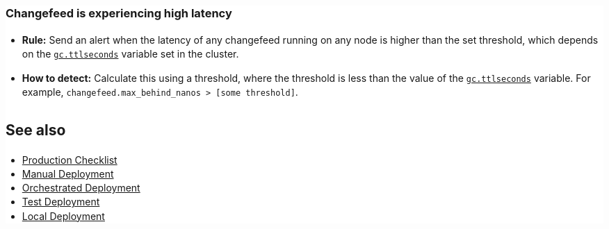 ### Changefeed is experiencing high latency

- **Rule:** Send an alert when the latency of any changefeed running on any node is higher than the set threshold, which depends on the [`gc.ttlseconds`](configure-replication-zones.html#replication-zone-variables) variable set in the cluster.

- **How to detect:** Calculate this using a threshold, where the threshold is less than the value of the [`gc.ttlseconds`](configure-replication-zones.html#replication-zone-variables) variable. For example, `changefeed.max_behind_nanos > [some threshold]`.

## See also

- [Production Checklist](recommended-production-settings.html)
- [Manual Deployment](manual-deployment.html)
- [Orchestrated Deployment](orchestration.html)
- [Test Deployment](deploy-a-test-cluster.html)
- [Local Deployment](start-a-local-cluster.html)
